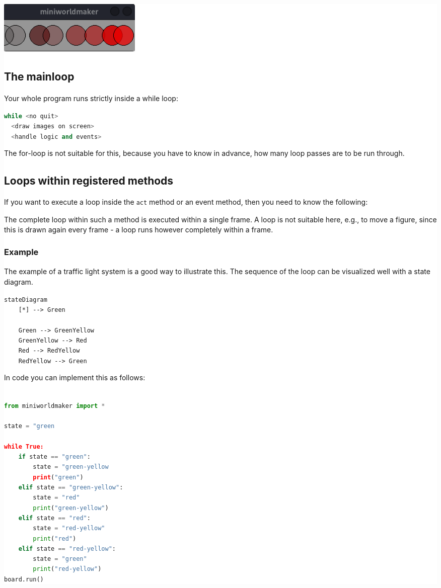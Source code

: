 <img src="../_images/processing/colorcircles.png" alt="random color circles" width="260px">

## The mainloop

Your whole program runs strictly inside a while loop:

``` python
while <no quit>
  <draw images on screen>
  <handle logic and events>
```

The for-loop is not suitable for this, because you have to know in advance, how many loop passes
are to be run through.

## Loops within registered methods

If you want to execute a loop inside the `act` method or an event method, then you need to know the following:

The complete loop within such a method is executed within a single frame. A loop is not suitable here, e.g., to move a figure, since this is drawn again every frame - a loop runs however completely within a frame.

### Example

The example of a traffic light system is a good way to illustrate this. The sequence of the loop can be visualized well with a state diagram.

``` {mermaid}
stateDiagram
    [*] --> Green

    Green --> GreenYellow
    GreenYellow --> Red
    Red --> RedYellow
    RedYellow --> Green
```

In code you can implement this as follows:

``` python

from miniworldmaker import *

state = "green

while True:
    if state == "green":
        state = "green-yellow
        print("green")
    elif state == "green-yellow":
        state = "red"
        print("green-yellow")
    elif state == "red":
        state = "red-yellow"
        print("red")
    elif state == "red-yellow":
        state = "green"
        print("red-yellow")
board.run()
```